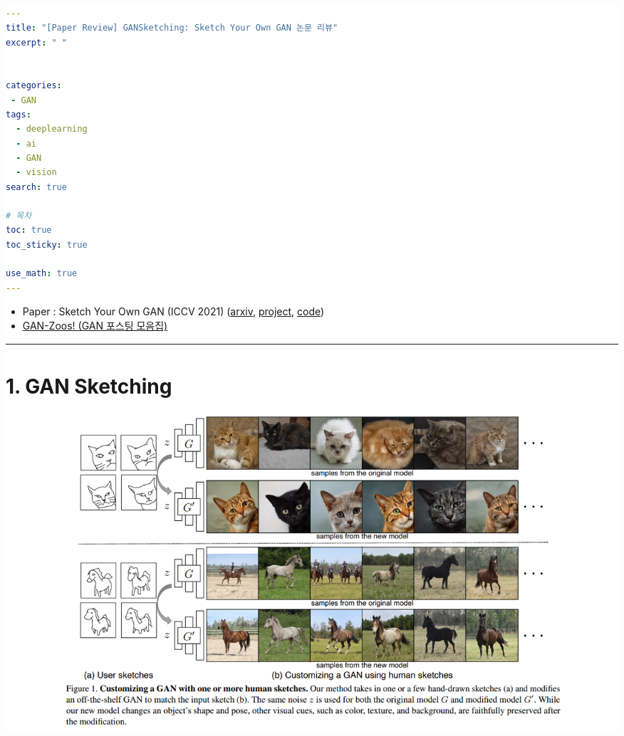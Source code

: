 ```yaml
---
title: "[Paper Review] GANSketching: Sketch Your Own GAN 논문 리뷰"
excerpt: " "


categories:
 - GAN
tags:
  - deeplearning
  - ai
  - GAN
  - vision
search: true

# 목차
toc: true  
toc_sticky: true 

use_math: true
---
```


- Paper : Sketch Your Own GAN (ICCV 2021) ([arxiv](https://arxiv.org/abs/2108.02774), [project](https://peterwang512.github.io/GANSketching/), [code](https://github.com/PeterWang512/GANSketching))
- [GAN-Zoos! (GAN 포스팅 모음집)](https://happy-jihye.github.io/gan/)

---


# 1. GAN Sketching

<p align='center'><img src='https://github.com/happy-jihye/happy-jihye.github.io/blob/master/_posts/images/gan/GANSketching/Untitled.png?raw=1' width = '700' ></p>
